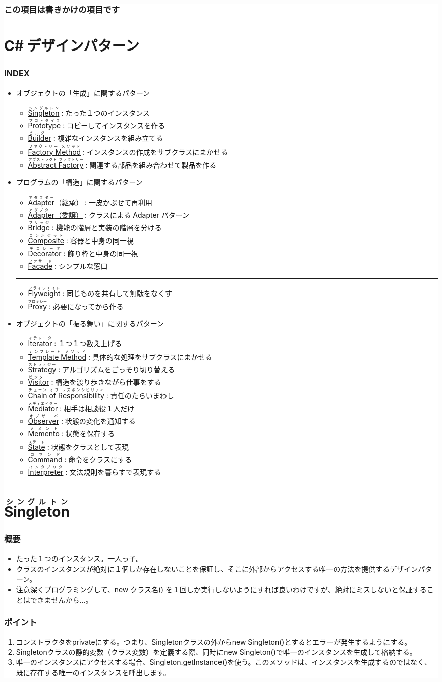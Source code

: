 ### <b>この項目は書きかけの項目です</b>

# <b>C# デザインパターン</b>

### <b>INDEX</b>

* オブジェクトの「生成」に関するパターン
    * [<ruby>Singleton<rt>シングルトン</rt></ruby>](#Singleton) : たった１つのインスタンス
    * [<ruby>Prototype<rt>プロトタイプ</rt></ruby>](#Prototype) : コピーしてインスタンスを作る
    * [<ruby>Builder<rt>ビルダー</rt></ruby>](#Builder) : 複雑なインスタンスを組み立てる
    * [<ruby>Factory Method<rt>ファクトリー メソッド</rt></ruby>](#FactoryMethod) : インスタンスの作成をサブクラスにまかせる
    * [<ruby>Abstract Factory<rt>アブストラクト ファクトリー</rt></ruby>](#AbstractFactory) : 関連する部品を組み合わせて製品を作る

* プログラムの「構造」に関するパターン
    * [<ruby>Adapter<rt>アダプター</rt></ruby>（継承）](#Adapter（継承）) : 一皮かぶせて再利用
    * [<ruby>Adapter<rt>アダプター</rt></ruby>（委譲）](#Adapter（委譲）) : クラスによる Adapter パターン
    * [<ruby>Bridge<rt>ブリッジ</rt></ruby>](#Bridge) : 機能の階層と実装の階層を分ける
    * [<ruby>Composite<rt>コンポジット</rt></ruby>](#Composite) : 容器と中身の同一視
    * [<ruby>Decorator<rt>デコレータ</rt></ruby>](#Decorator) : 飾り枠と中身の同一視
    * [<ruby>Facade<rt>ファサード</rt></ruby>](#Facade) : シンプルな窓口
    ***
    * [<ruby>Flyweight<rt>フライウエイト</rt></ruby>](#Flyweight) : 同じものを共有して無駄をなくす
    * [<ruby>Proxy<rt>プロキシー</rt></ruby>](#Proxy) : 必要になってから作る

* オブジェクトの「振る舞い」に関するパターン
    * [<ruby>Iterator<rt>イテレータ</rt></ruby>](#Iterator) : １つ１つ数え上げる
    * [<ruby>Template Method<rt>テンプレート メソッド</rt></ruby>](#TemplateMethod) : 具体的な処理をサブクラスにまかせる
    * [<ruby>Strategy<rt>ストラテジー</rt></ruby>](#Strategy) : アルゴリズムをごっそり切り替える
    * [<ruby>Visitor<rt>ビジター</rt></ruby>](#Visitor) : 構造を渡り歩きながら仕事をする
    * [<ruby>Chain of Responsibility<rt>チェーン オブ レスポンシビリティ</rt></ruby>](#ChainofResponsibility) : 責任のたらいまわし
    * [<ruby>Mediator<rt>メディエイター</rt></ruby>](#Mediator) : 相手は相談役１人だけ
    * [<ruby>Observer<rt>オブザーバ</rt></ruby>](#Observer) : 状態の変化を通知する
    * [<ruby>Memento<rt>メメント</rt></ruby>](#Memento) : 状態を保存する
    * [<ruby>State<rt>ステート</rt></ruby>](#State) : 状態をクラスとして表現
    * [<ruby>Command<rt>コマンド</rt></ruby>](#Command) : 命令をクラスにする
    * [<ruby>Interpreter<rt>インタプリタ</rt></ruby>](#Interpreter) : 文法規則を暮らすで表現する


<a name="Singleton"></a>
# <b><ruby>Singleton<rt>シングルトン</rt></ruby></b>

### 概要
* たった１つのインスタンス。一人っ子。
* クラスのインスタンスが絶対に１個しか存在しないことを保証し、そこに外部からアクセスする唯一の方法を提供するデザインパターン。
* 注意深くプログラミングして、new クラス名() を１回しか実行しないようにすれば良いわけですが、絶対にミスしないと保証することはできませんから…。

### ポイント
1. コンストラクタをprivateにする。つまり、Singletonクラスの外からnew Singleton()とするとエラーが発生するようにする。
1. Singletonクラスの静的変数（クラス変数）を定義する際、同時にnew Singleton()で唯一のインスタンスを生成して格納する。
1. 唯一のインスタンスにアクセスする場合、Singleton.getInstance()を使う。このメソッドは、インスタンスを生成するのではなく、既に存在する唯一のインスタンスを呼出します。

